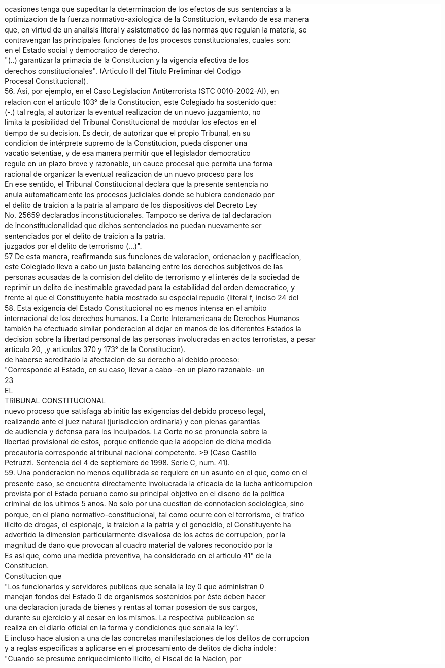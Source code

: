 ocasiones tenga que supeditar la determinacion de los efectos de sus sentencias a la  
optimizacion de la fuerza normativo-axiologica de la Constitucion, evitando de esa manera  
que, en virtud de un analisis literal y asistematico de las normas que regulan la materia, se  
contravengan las principales funciones de los procesos constitucionales, cuales son:  
en el Estado social y democratico de derecho.  
"(..) garantizar la primacia de la Constitucion y la vigencia efectiva de los  
derechos constitucionales". (Articulo II del Titulo Preliminar del Codigo  
Procesal Constitucional).  
56. Asi, por ejemplo, en el Caso Legislacion Antiterrorista (STC 0010-2002-AI), en  
relacion con el articulo 103° de la Constitucion, este Colegiado ha sostenido que:  
(-.) tal regla, al autorizar la eventual realizacion de un nuevo juzgamiento, no  
limita la posibilidad del Tribunal Constitucional de modular los efectos en el  
tiempo de su decision. Es decir, de autorizar que el propio Tribunal, en su  
condicion de intérprete supremo de la Constitucion, pueda disponer una  
vacatio setentiae, y de esa manera permitir que el legislador democratico  
regule en un plazo breve y razonable, un cauce procesal que permita una forma  
racional de organizar la eventual realizacion de un nuevo proceso para los  
En ese sentido, el Tribunal Constitucional declara que la presente sentencia no  
anula automaticamente los procesos judiciales donde se hubiera condenado por  
el delito de traicion a la patria al amparo de los dispositivos del Decreto Ley  
No. 25659 declarados inconstitucionales. Tampoco se deriva de tal declaracion  
de inconstitucionalidad que dichos sentenciados no puedan nuevamente ser  
sentenciados por el delito de traicion a la patria.  
juzgados por el delito de terrorismo (...)".  
57 De esta manera, reafirmando sus funciones de valoracion, ordenacion y pacificacion,  
este Colegiado llevo a cabo un justo balancing entre los derechos subjetivos de las  
personas acusadas de la comision del delito de terrorismo y el interés de la sociedad de  
reprimir un delito de inestimable gravedad para la estabilidad del orden democratico, y  
frente al que el Constituyente habia mostrado su especial repudio (literal f, inciso 24 del  
58. Esta exigencia del Estado Constitucional no es menos intensa en el ambito  
internacional de los derechos humanos. La Corte Interamericana de Derechos Humanos  
también ha efectuado similar ponderacion al dejar en manos de los diferentes Estados la  
decision sobre la libertad personal de las personas involucradas en actos terroristas, a pesar  
articulo 20, ,y articulos 370 y 173° de la Constitucion).  
de haberse acreditado la afectacion de su derecho al debido proceso:  
"Corresponde al Estado, en su caso, llevar a cabo -en un plazo razonable- un  
23  
EL  
TRIBUNAL CONSTITUCIONAL  
nuevo proceso que satisfaga ab initio las exigencias del debido proceso legal,  
realizando ante el juez natural (jurisdiccion ordinaria) y con plenas garantias  
de audiencia y defensa para los inculpados. La Corte no se pronuncia sobre la  
libertad provisional de estos, porque entiende que la adopcion de dicha medida  
precautoria corresponde al tribunal nacional competente. >9 (Caso Castillo  
Petruzzi. Sentencia del 4 de septiembre de 1998. Serie C, num. 41).  
59. Una ponderacion no menos equilibrada se requiere en un asunto en el que, como en el  
presente caso, se encuentra directamente involucrada la eficacia de la lucha anticorrupcion  
prevista por el Estado peruano como su principal objetivo en el diseno de la politica  
criminal de los ultimos 5 anos. No solo por una cuestion de connotacion sociologica, sino  
porque, en el plano normativo-constitucional, tal como ocurre con el terrorismo, el trafico  
ilicito de drogas, el espionaje, la traicion a la patria y el genocidio, el Constituyente ha  
advertido la dimension particularmente disvaliosa de los actos de corrupcion, por la  
magnitud de dano que provocan al cuadro material de valores reconocido por la  
Es asi que, como una medida preventiva, ha considerado en el articulo 41° de la  
Constitucion.  
Constitucion que  
"Los funcionarios y servidores publicos que senala la ley 0 que administran 0  
manejan fondos del Estado 0 de organismos sostenidos por éste deben hacer  
una declaracion jurada de bienes y rentas al tomar posesion de sus cargos,  
durante su ejercicio y al cesar en los mismos. La respectiva publicacion se  
realiza en el diario oficial en la forma y condiciones que senala la ley".  
E incluso hace alusion a una de las concretas manifestaciones de los delitos de corrupcion  
y a reglas especificas a aplicarse en el procesamiento de delitos de dicha indole:  
"Cuando se presume enriquecimiento ilicito, el Fiscal de la Nacion, por  